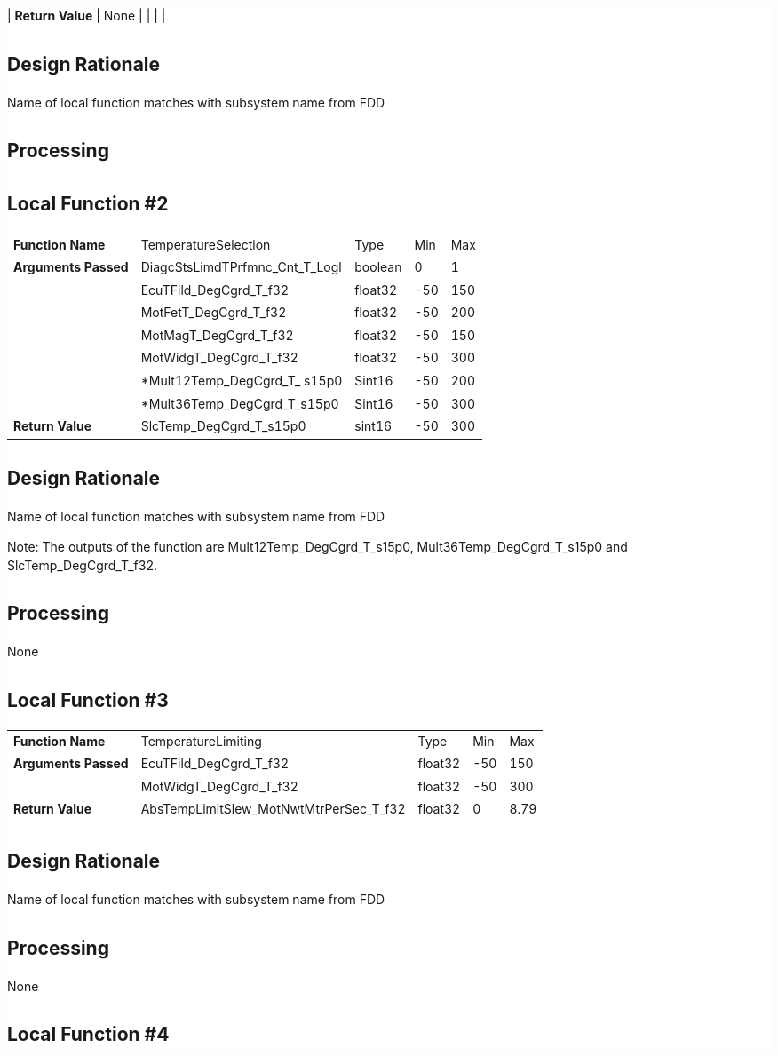 | **Return Value**     | None                |         |     |         |

## Design Rationale

Name of local function matches with subsystem name from FDD

## Processing

## Local Function \#2

|                      |                                |         |     |     |
|----------------------|--------------------------------|---------|-----|-----|
| **Function Name**    | TemperatureSelection           | Type    | Min | Max |
| **Arguments Passed** | DiagcStsLimdTPrfmnc_Cnt_T_Logl | boolean | 0   | 1   |
|                      | EcuTFild_DegCgrd_T_f32         | float32 | -50 | 150 |
|                      | MotFetT_DegCgrd_T_f32          | float32 | -50 | 200 |
|                      | MotMagT_DegCgrd_T_f32          | float32 | -50 | 150 |
|                      | MotWidgT_DegCgrd_T_f32         | float32 | -50 | 300 |
|                      | \*Mult12Temp_DegCgrd_T\_ s15p0 | Sint16  | -50 | 200 |
|                      | \*Mult36Temp_DegCgrd_T_s15p0   | Sint16  | -50 | 300 |
| **Return Value**     | SlcTemp_DegCgrd_T_s15p0        | sint16  | -50 | 300 |

## Design Rationale

Name of local function matches with subsystem name from FDD

Note: The outputs of the function are Mult12Temp_DegCgrd_T_s15p0,
Mult36Temp_DegCgrd_T_s15p0 and SlcTemp_DegCgrd_T_f32.

## Processing

None

## Local Function \#3

|                      |                                        |         |     |      |
|---------------|--------------------------------|---------|---------|---------|
| **Function Name**    | TemperatureLimiting                    | Type    | Min | Max  |
| **Arguments Passed** | EcuTFild_DegCgrd_T_f32                 | float32 | -50 | 150  |
|                      | MotWidgT_DegCgrd_T_f32                 | float32 | -50 | 300  |
| **Return Value**     | AbsTempLimitSlew_MotNwtMtrPerSec_T_f32 | float32 | 0   | 8.79 |

## Design Rationale

<span id="_Toc432081565" class="anchor"></span>Name of local function
matches with subsystem name from FDD

## Processing

None

## Local Function \#4